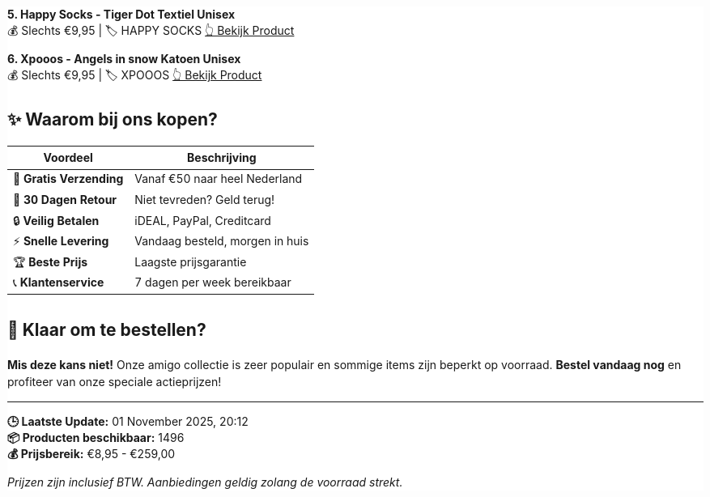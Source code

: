 **5. Happy Socks - Tiger Dot Textiel Unisex**  
💰 Slechts €9,95 | 🏷️ HAPPY SOCKS
[👆 Bekijk Product](https://www.amigo.nl/schoenen/?tt=17694_1901419_69238_&r=https%3A%2F%2Fwww.amigo.nl%2Ftdt01-6300-tiger-dot%2F%3Fattribute_eu%3D36-40)

**6. Xpooos - Angels in snow Katoen Unisex**  
💰 Slechts €9,95 | 🏷️ XPOOOS
[👆 Bekijk Product](https://www.amigo.nl/schoenen/?tt=17694_1901419_69238_&r=https%3A%2F%2Fwww.amigo.nl%2F70128-angels-in-snow%2F%3Fattribute_eu%3D36%2B41)

## ✨ Waarom bij ons kopen?

| Voordeel | Beschrijving |
|----------|-------------|
| 🚚 **Gratis Verzending** | Vanaf €50 naar heel Nederland |
| 💯 **30 Dagen Retour** | Niet tevreden? Geld terug! |
| 🔒 **Veilig Betalen** | iDEAL, PayPal, Creditcard |
| ⚡ **Snelle Levering** | Vandaag besteld, morgen in huis |
| 🏆 **Beste Prijs** | Laagste prijsgarantie |
| 📞 **Klantenservice** | 7 dagen per week bereikbaar |

## 🎯 Klaar om te bestellen?

**Mis deze kans niet!** Onze amigo collectie is zeer populair en sommige items zijn beperkt op voorraad. 
**Bestel vandaag nog** en profiteer van onze speciale actieprijzen!

---

**🕒 Laatste Update:** 01 November 2025, 20:12  
**📦 Producten beschikbaar:** 1496  
**💰 Prijsbereik:** €8,95 - €259,00  

*Prijzen zijn inclusief BTW. Aanbiedingen geldig zolang de voorraad strekt.*
